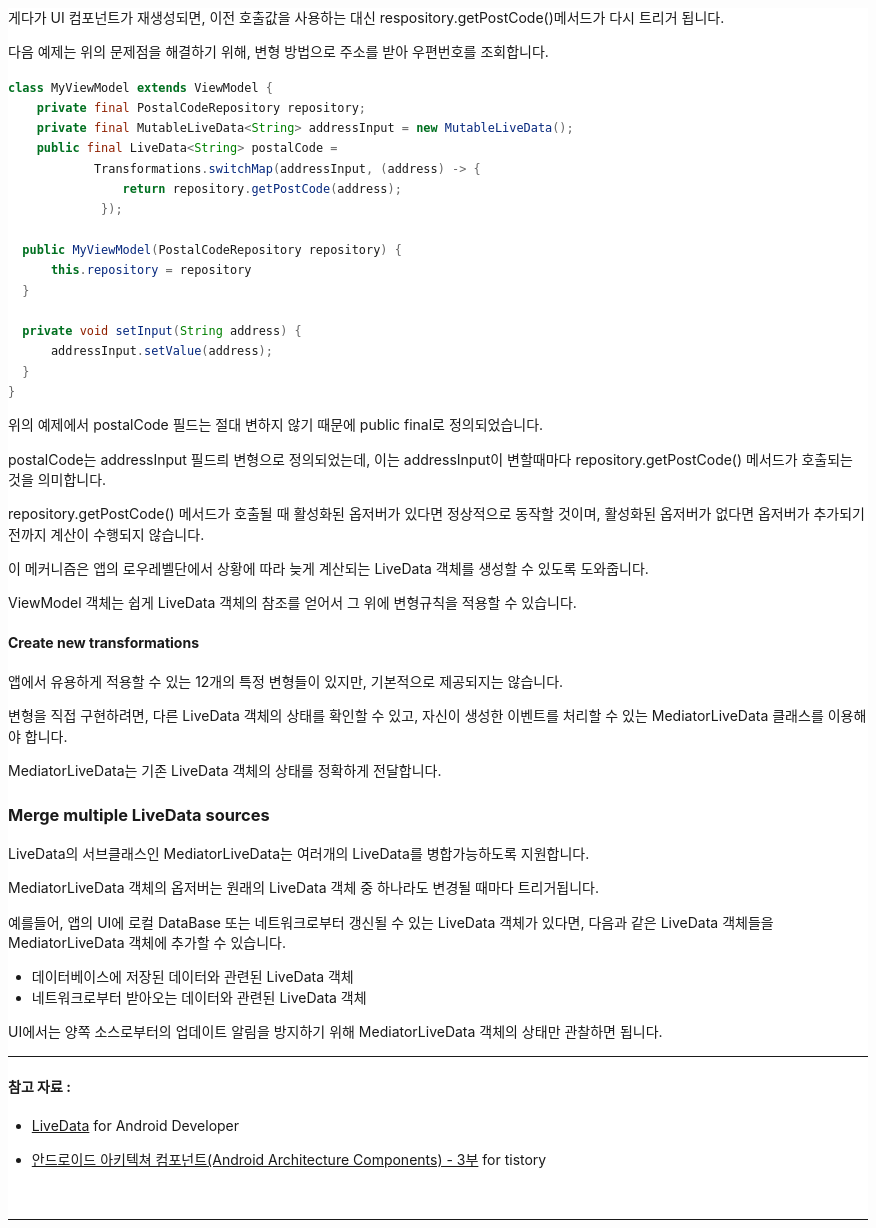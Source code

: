 게다가 UI 컴포넌트가 재생성되면, 이전 호출값을 사용하는 대신 respository.getPostCode()메서드가 다시 트리거 됩니다.

다음 예제는 위의 문제점을 해결하기 위해, 변형 방법으로 주소를 받아 우편번호를 조회합니다.

``` java
class MyViewModel extends ViewModel {
    private final PostalCodeRepository repository;
    private final MutableLiveData<String> addressInput = new MutableLiveData();
    public final LiveData<String> postalCode =
            Transformations.switchMap(addressInput, (address) -> {
                return repository.getPostCode(address);
             });

  public MyViewModel(PostalCodeRepository repository) {
      this.repository = repository
  }

  private void setInput(String address) {
      addressInput.setValue(address);
  }
}
```

위의 예제에서 postalCode 필드는 절대 변하지 않기 때문에 public final로 정의되었습니다.

postalCode는 addressInput 필드릐 변형으로 정의되었는데, 이는 addressInput이 변할때마다 repository.getPostCode() 메서드가 호출되는 것을 의미합니다.

repository.getPostCode() 메서드가 호출될 때 활성화된 옵저버가 있다면 정상적으로 동작할 것이며, 활성화된 옵저버가 없다면 옵저버가 추가되기 전까지 계산이 수행되지 않습니다.

이 메커니즘은 앱의 로우레벨단에서 상황에 따라 늦게 계산되는 LiveData 객체를 생성할 수 있도록 도와줍니다. 

ViewModel 객체는 쉽게 LiveData 객체의 참조를 얻어서 그 위에 변형규칙을 적용할 수 있습니다. 


#### Create new transformations

앱에서 유용하게 적용할 수 있는 12개의 특정 변형들이 있지만, 기본적으로 제공되지는 않습니다. 

변형을 직접 구현하려면, 다른 LiveData 객체의 상태를 확인할 수 있고, 자신이 생성한 이벤트를 처리할 수 있는 MediatorLiveData 클래스를 이용해야 합니다. 

MediatorLiveData는 기존 LiveData 객체의 상태를 정확하게 전달합니다.


### Merge multiple LiveData sources

LiveData의 서브클래스인 MediatorLiveData는 여러개의 LiveData를 병합가능하도록 지원합니다. 

MediatorLiveData 객체의 옵저버는 원래의 LiveData 객체 중 하나라도 변경될 때마다 트리거됩니다.

예를들어, 앱의 UI에 로컬 DataBase 또는 네트워크로부터 갱신될 수 있는 LiveData 객체가 있다면, 다음과 같은 LiveData 객체들을 MediatorLiveData 객체에 추가할 수 있습니다.

- 데이터베이스에 저장된 데이터와 관련된 LiveData 객체
- 네트워크로부터 받아오는 데이터와 관련된 LiveData 객체

UI에서는 양쪽 소스로부터의 업데이트 알림을 방지하기 위해 MediatorLiveData 객체의 상태만 관찰하면 됩니다.

---

#### 참고 자료 :

* [LiveData](https://developer.android.com/topic/libraries/architecture/livedata) for Android Developer

* [안드로이드 아키텍쳐 컴포넌트(Android Architecture Components) - 3부](http://hyuncb.tistory.com/4?category=627854) for tistory

</br>

---
